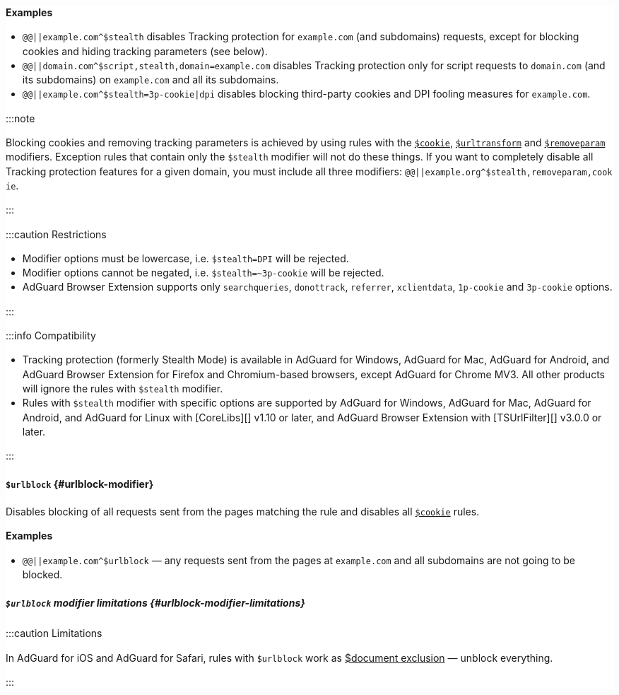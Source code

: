 **Examples**

- `@@||example.com^$stealth` disables Tracking protection for `example.com` (and subdomains) requests, except for blocking cookies and hiding tracking parameters (see below).
- `@@||domain.com^$script,stealth,domain=example.com` disables Tracking protection only for script requests to `domain.com` (and its subdomains) on `example.com` and all its subdomains.
- `@@||example.com^$stealth=3p-cookie|dpi` disables blocking third-party cookies and DPI fooling measures for `example.com`.

:::note

Blocking cookies and removing tracking parameters is achieved by using rules with the [`$cookie`](#cookie-modifier), [`$urltransform`](#urltransform-modifier) and [`$removeparam`](#removeparam-modifier) modifiers. Exception rules that contain only the `$stealth` modifier will not do these things. If you want to completely disable all Tracking protection features for a given domain, you must include all three modifiers: `@@||example.org^$stealth,removeparam,cookie`.

:::

:::caution Restrictions

- Modifier options must be lowercase, i.e. `$stealth=DPI` will be rejected.
- Modifier options cannot be negated, i.e. `$stealth=~3p-cookie` will be rejected.
- AdGuard Browser Extension supports only `searchqueries`, `donottrack`, `referrer`, `xclientdata`, `1p-cookie` and `3p-cookie` options.

:::

:::info Compatibility

- Tracking protection (formerly Stealth Mode) is available in AdGuard for Windows, AdGuard for Mac, AdGuard for Android, and AdGuard Browser Extension for Firefox and Chromium-based browsers, except AdGuard for Chrome MV3. All other products will ignore the rules with `$stealth` modifier.
- Rules with `$stealth` modifier with specific options are supported by AdGuard for Windows, AdGuard for Mac, AdGuard for Android, and AdGuard for Linux with [CoreLibs][] v1.10 or later, and AdGuard Browser Extension with [TSUrlFilter][] v3.0.0 or later.

:::

#### **`$urlblock`** {#urlblock-modifier}

Disables blocking of all requests sent from the pages matching the rule and disables all [`$cookie`](#cookie-modifier) rules.

**Examples**

- `@@||example.com^$urlblock` — any requests sent from the pages at `example.com` and all subdomains are not going to be blocked.

##### `$urlblock` modifier limitations {#urlblock-modifier-limitations}

:::caution Limitations

In AdGuard for iOS and AdGuard for Safari, rules with `$urlblock` work as [$document exclusion](#document-modifier) — unblock everything.

:::
